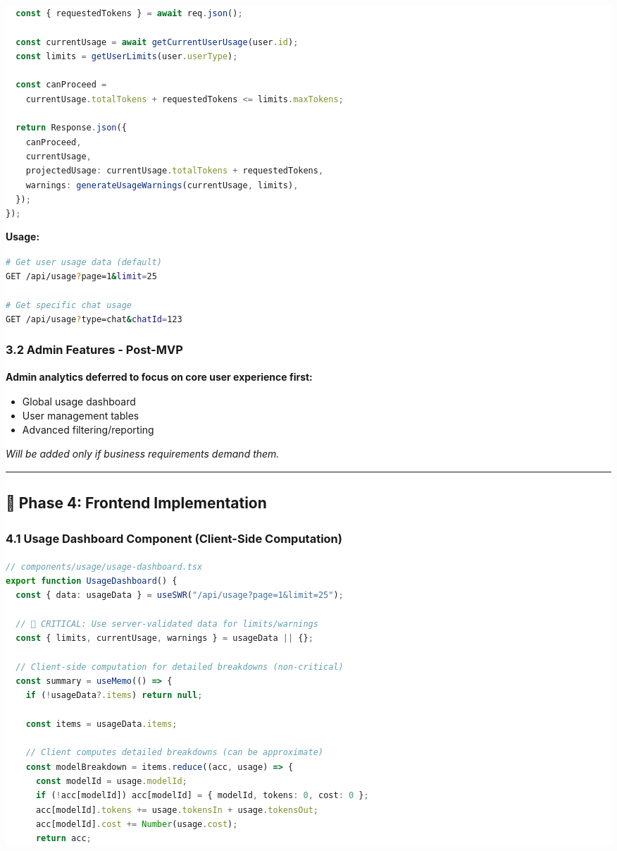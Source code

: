 ```typescript
  const { requestedTokens } = await req.json();

  const currentUsage = await getCurrentUserUsage(user.id);
  const limits = getUserLimits(user.userType);

  const canProceed =
    currentUsage.totalTokens + requestedTokens <= limits.maxTokens;

  return Response.json({
    canProceed,
    currentUsage,
    projectedUsage: currentUsage.totalTokens + requestedTokens,
    warnings: generateUsageWarnings(currentUsage, limits),
  });
});
```

**Usage:**

```bash
# Get user usage data (default)
GET /api/usage?page=1&limit=25

# Get specific chat usage
GET /api/usage?type=chat&chatId=123
```

### **3.2 Admin Features - Post-MVP**

**Admin analytics deferred to focus on core user experience first:**

- Global usage dashboard
- User management tables
- Advanced filtering/reporting

_Will be added only if business requirements demand them._

---

## 🎨 **Phase 4: Frontend Implementation**

### **4.1 Usage Dashboard Component (Client-Side Computation)**

```typescript
// components/usage/usage-dashboard.tsx
export function UsageDashboard() {
  const { data: usageData } = useSWR("/api/usage?page=1&limit=25");

  // 🚨 CRITICAL: Use server-validated data for limits/warnings
  const { limits, currentUsage, warnings } = usageData || {};

  // Client-side computation for detailed breakdowns (non-critical)
  const summary = useMemo(() => {
    if (!usageData?.items) return null;

    const items = usageData.items;

    // Client computes detailed breakdowns (can be approximate)
    const modelBreakdown = items.reduce((acc, usage) => {
      const modelId = usage.modelId;
      if (!acc[modelId]) acc[modelId] = { modelId, tokens: 0, cost: 0 };
      acc[modelId].tokens += usage.tokensIn + usage.tokensOut;
      acc[modelId].cost += Number(usage.cost);
      return acc;
```